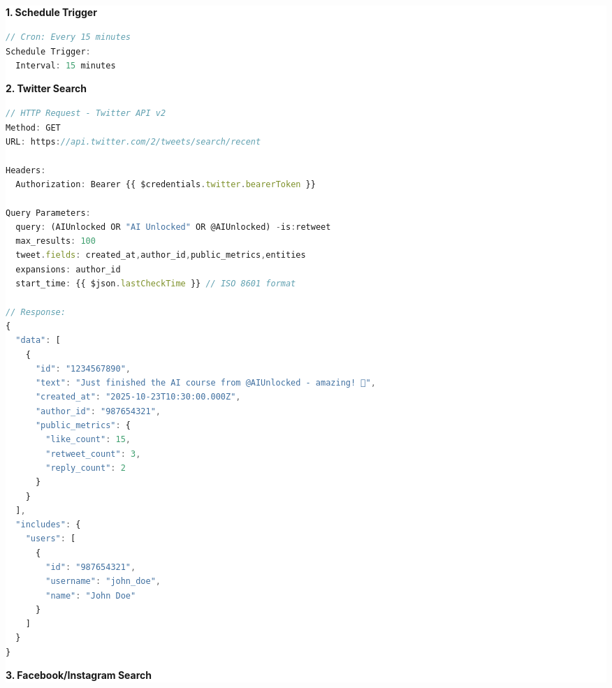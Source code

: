 **1. Schedule Trigger**

```javascript
// Cron: Every 15 minutes
Schedule Trigger:
  Interval: 15 minutes
```

**2. Twitter Search**

```javascript
// HTTP Request - Twitter API v2
Method: GET
URL: https://api.twitter.com/2/tweets/search/recent

Headers:
  Authorization: Bearer {{ $credentials.twitter.bearerToken }}

Query Parameters:
  query: (AIUnlocked OR "AI Unlocked" OR @AIUnlocked) -is:retweet
  max_results: 100
  tweet.fields: created_at,author_id,public_metrics,entities
  expansions: author_id
  start_time: {{ $json.lastCheckTime }} // ISO 8601 format

// Response:
{
  "data": [
    {
      "id": "1234567890",
      "text": "Just finished the AI course from @AIUnlocked - amazing! 🚀",
      "created_at": "2025-10-23T10:30:00.000Z",
      "author_id": "987654321",
      "public_metrics": {
        "like_count": 15,
        "retweet_count": 3,
        "reply_count": 2
      }
    }
  ],
  "includes": {
    "users": [
      {
        "id": "987654321",
        "username": "john_doe",
        "name": "John Doe"
      }
    ]
  }
}
```

**3. Facebook/Instagram Search**
